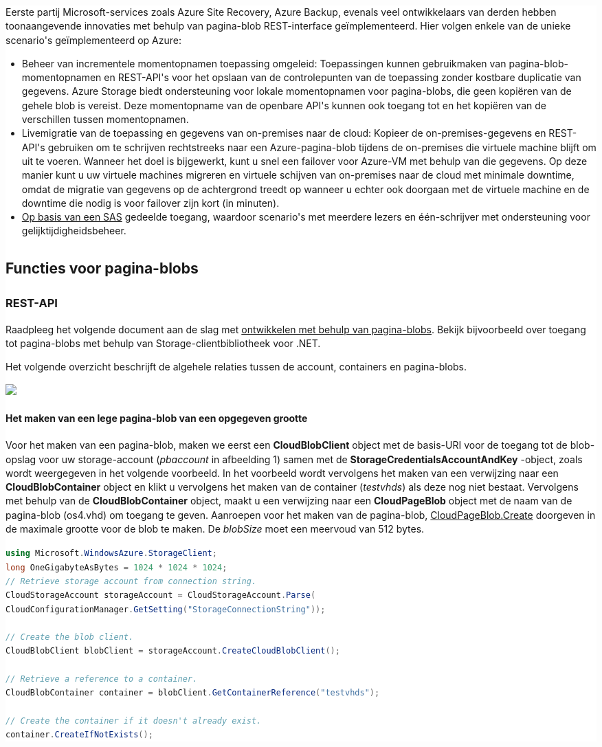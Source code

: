 
Eerste partij Microsoft-services zoals Azure Site Recovery, Azure Backup, evenals veel ontwikkelaars van derden hebben toonaangevende innovaties met behulp van pagina-blob REST-interface geïmplementeerd. Hier volgen enkele van de unieke scenario's geïmplementeerd op Azure: 
* Beheer van incrementele momentopnamen toepassing omgeleid: Toepassingen kunnen gebruikmaken van pagina-blob-momentopnamen en REST-API's voor het opslaan van de controlepunten van de toepassing zonder kostbare duplicatie van gegevens. Azure Storage biedt ondersteuning voor lokale momentopnamen voor pagina-blobs, die geen kopiëren van de gehele blob is vereist. Deze momentopname van de openbare API's kunnen ook toegang tot en het kopiëren van de verschillen tussen momentopnamen.
* Livemigratie van de toepassing en gegevens van on-premises naar de cloud: Kopieer de on-premises-gegevens en REST-API's gebruiken om te schrijven rechtstreeks naar een Azure-pagina-blob tijdens de on-premises die virtuele machine blijft om uit te voeren. Wanneer het doel is bijgewerkt, kunt u snel een failover voor Azure-VM met behulp van die gegevens. Op deze manier kunt u uw virtuele machines migreren en virtuele schijven van on-premises naar de cloud met minimale downtime, omdat de migratie van gegevens op de achtergrond treedt op wanneer u echter ook doorgaan met de virtuele machine en de downtime die nodig is voor failover zijn kort (in minuten).
* [Op basis van een SAS](../common/storage-dotnet-shared-access-signature-part-1.md) gedeelde toegang, waardoor scenario's met meerdere lezers en één-schrijver met ondersteuning voor gelijktijdigheidsbeheer.

## <a name="page-blob-features"></a>Functies voor pagina-blobs

### <a name="rest-api"></a>REST-API
Raadpleeg het volgende document aan de slag met [ontwikkelen met behulp van pagina-blobs](storage-dotnet-how-to-use-blobs.md). Bekijk bijvoorbeeld over toegang tot pagina-blobs met behulp van Storage-clientbibliotheek voor .NET. 

Het volgende overzicht beschrijft de algehele relaties tussen de account, containers en pagina-blobs.

![](./media/storage-blob-pageblob-overview/storage-blob-pageblob-overview-figure1.png)

#### <a name="creating-an-empty-page-blob-of-a-specified-size"></a>Het maken van een lege pagina-blob van een opgegeven grootte
Voor het maken van een pagina-blob, maken we eerst een **CloudBlobClient** object met de basis-URI voor de toegang tot de blob-opslag voor uw storage-account (*pbaccount* in afbeelding 1) samen met de  **StorageCredentialsAccountAndKey** -object, zoals wordt weergegeven in het volgende voorbeeld. In het voorbeeld wordt vervolgens het maken van een verwijzing naar een **CloudBlobContainer** object en klikt u vervolgens het maken van de container (*testvhds*) als deze nog niet bestaat. Vervolgens met behulp van de **CloudBlobContainer** object, maakt u een verwijzing naar een **CloudPageBlob** object met de naam van de pagina-blob (os4.vhd) om toegang te geven. Aanroepen voor het maken van de pagina-blob, [CloudPageBlob.Create](/dotnet/api/microsoft.windowsazure.storage.blob.cloudpageblob.create?view=azure-dotnet#Microsoft_WindowsAzure_Storage_Blob_CloudPageBlob_Create_System_Int64_Microsoft_WindowsAzure_Storage_AccessCondition_Microsoft_WindowsAzure_Storage_Blob_BlobRequestOptions_Microsoft_WindowsAzure_Storage_OperationContext_) doorgeven in de maximale grootte voor de blob te maken. De *blobSize* moet een meervoud van 512 bytes.

```csharp
using Microsoft.WindowsAzure.StorageClient;
long OneGigabyteAsBytes = 1024 * 1024 * 1024;
// Retrieve storage account from connection string.
CloudStorageAccount storageAccount = CloudStorageAccount.Parse(
CloudConfigurationManager.GetSetting("StorageConnectionString"));

// Create the blob client.
CloudBlobClient blobClient = storageAccount.CreateCloudBlobClient();

// Retrieve a reference to a container.
CloudBlobContainer container = blobClient.GetContainerReference("testvhds");

// Create the container if it doesn't already exist.
container.CreateIfNotExists();
```